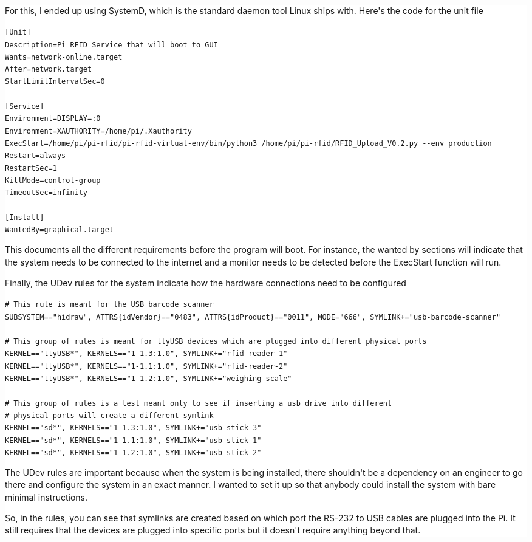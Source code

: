 For this, I ended up using SystemD, which is the standard daemon tool Linux ships with. Here's the code for the unit file

```
[Unit]
Description=Pi RFID Service that will boot to GUI
Wants=network-online.target
After=network.target
StartLimitIntervalSec=0

[Service]
Environment=DISPLAY=:0
Environment=XAUTHORITY=/home/pi/.Xauthority
ExecStart=/home/pi/pi-rfid/pi-rfid-virtual-env/bin/python3 /home/pi/pi-rfid/RFID_Upload_V0.2.py --env production
Restart=always
RestartSec=1
KillMode=control-group
TimeoutSec=infinity

[Install]
WantedBy=graphical.target
```

This documents all the different requirements before the program will boot. For instance, the wanted by sections will indicate that the system needs to be connected to the internet and a monitor needs to be detected before the ExecStart function will run.

Finally, the UDev rules for the system indicate how the hardware connections need to be configured

```
# This rule is meant for the USB barcode scanner
SUBSYSTEM=="hidraw", ATTRS{idVendor}=="0483", ATTRS{idProduct}=="0011", MODE="666", SYMLINK+="usb-barcode-scanner"

# This group of rules is meant for ttyUSB devices which are plugged into different physical ports
KERNEL=="ttyUSB*", KERNELS=="1-1.3:1.0", SYMLINK+="rfid-reader-1"
KERNEL=="ttyUSB*", KERNELS=="1-1.1:1.0", SYMLINK+="rfid-reader-2"
KERNEL=="ttyUSB*", KERNELS=="1-1.2:1.0", SYMLINK+="weighing-scale"

# This group of rules is a test meant only to see if inserting a usb drive into different
# physical ports will create a different symlink
KERNEL=="sd*", KERNELS=="1-1.3:1.0", SYMLINK+="usb-stick-3"
KERNEL=="sd*", KERNELS=="1-1.1:1.0", SYMLINK+="usb-stick-1"
KERNEL=="sd*", KERNELS=="1-1.2:1.0", SYMLINK+="usb-stick-2"
```

The UDev rules are important because when the system is being installed, there shouldn't be a dependency on an engineer to go there and configure the system in an exact manner. I wanted to set it up so that anybody could install the system with bare minimal instructions.

So, in the rules, you can see that symlinks are created based on which port the RS-232 to USB cables are plugged into the Pi. It still requires that the devices are plugged into specific ports but it doesn't require anything beyond that.
